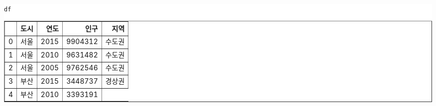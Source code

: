 


```python
df
```




<div>
<style scoped>
    .dataframe tbody tr th:only-of-type {
        vertical-align: middle;
    }

    .dataframe tbody tr th {
        vertical-align: top;
    }

    .dataframe thead th {
        text-align: right;
    }
</style>
<table border="1" class="dataframe">
  <thead>
    <tr style="text-align: right;">
      <th></th>
      <th>도시</th>
      <th>연도</th>
      <th>인구</th>
      <th>지역</th>
    </tr>
  </thead>
  <tbody>
    <tr>
      <td>0</td>
      <td>서울</td>
      <td>2015</td>
      <td>9904312</td>
      <td>수도권</td>
    </tr>
    <tr>
      <td>1</td>
      <td>서울</td>
      <td>2010</td>
      <td>9631482</td>
      <td>수도권</td>
    </tr>
    <tr>
      <td>2</td>
      <td>서울</td>
      <td>2005</td>
      <td>9762546</td>
      <td>수도권</td>
    </tr>
    <tr>
      <td>3</td>
      <td>부산</td>
      <td>2015</td>
      <td>3448737</td>
      <td>경상권</td>
    </tr>
    <tr>
      <td>4</td>
      <td>부산</td>
      <td>2010</td>
      <td>3393191</td>